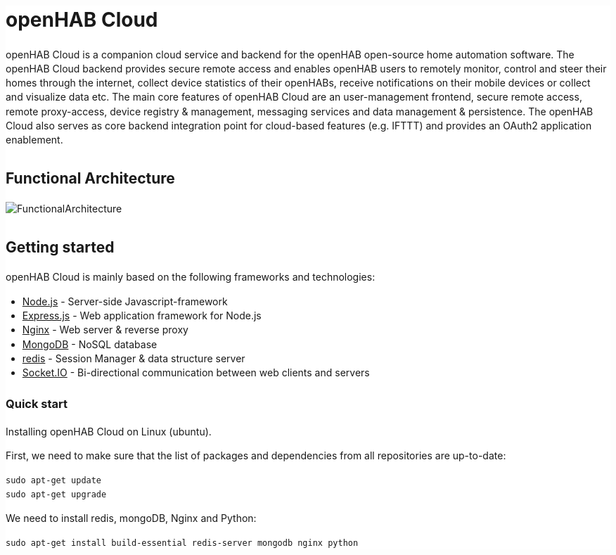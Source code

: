 # openHAB Cloud

openHAB Cloud is a companion cloud service and backend for the openHAB open-source home automation software.
The openHAB Cloud backend provides secure remote access and enables openHAB users to remotely monitor,
control and steer their homes through the internet, collect device statistics of their openHABs, receive
notifications on their mobile devices or collect and visualize data etc.
The main core features of openHAB Cloud are an user-management frontend, secure remote access, remote proxy-access, device registry & management, messaging services and data management & persistence.
The openHAB Cloud also serves as core backend integration point for cloud-based features (e.g. IFTTT) and
provides an OAuth2 application enablement.


## Functional Architecture ##



![FunctionalArchitecture](/docs/FunctionalArchitecture_openHAB-cloud_v1.0.png)



## Getting started


openHAB Cloud is mainly based on the following frameworks and technologies:


* [Node.js](https://nodejs.org/en/) - Server-side Javascript-framework
* [Express.js](http://expressjs.com/) - Web application framework for Node.js
* [Nginx](https://www.nginx.com/resources/wiki/) - Web server & reverse proxy
* [MongoDB](https://www.mongodb.com/) - NoSQL database
* [redis](http://redis.io) - Session Manager & data structure server
* [Socket.IO](http://socket.io/) - Bi-directional communication between web clients and servers


### <a name="quickStart"></a> Quick start ###

Installing openHAB Cloud on Linux (ubuntu).


First, we need to make sure that the list of packages and dependencies
from all repositories are up-to-date:

```
sudo apt-get update
sudo apt-get upgrade
```

We need to install redis, mongoDB, Nginx and Python:

```
sudo apt-get install build-essential redis-server mongodb nginx python
```
